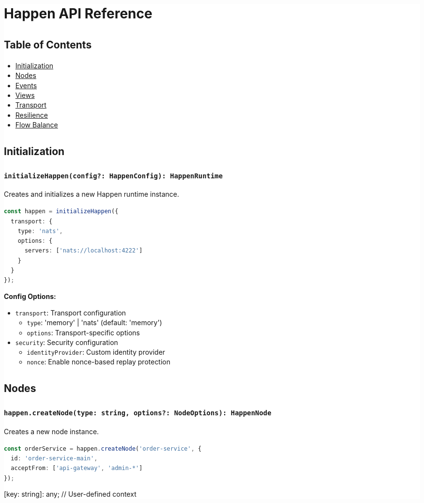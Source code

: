 # Happen API Reference

## Table of Contents
- [Initialization](#initialization)
- [Nodes](#nodes)
- [Events](#events)
- [Views](#views)
- [Transport](#transport)
- [Resilience](#resilience)
- [Flow Balance](#flow-balance)

## Initialization

### `initializeHappen(config?: HappenConfig): HappenRuntime`

Creates and initializes a new Happen runtime instance.

```typescript
const happen = initializeHappen({
  transport: {
    type: 'nats',
    options: {
      servers: ['nats://localhost:4222']
    }
  }
});
```

**Config Options:**
- `transport`: Transport configuration
  - `type`: 'memory' | 'nats' (default: 'memory')
  - `options`: Transport-specific options
- `security`: Security configuration
  - `identityProvider`: Custom identity provider
  - `nonce`: Enable nonce-based replay protection

## Nodes

### `happen.createNode(type: string, options?: NodeOptions): HappenNode`

Creates a new node instance.

```typescript
const orderService = happen.createNode('order-service', {
  id: 'order-service-main',
  acceptFrom: ['api-gateway', 'admin-*']
});
```


  [key: string]: any; // User-defined context